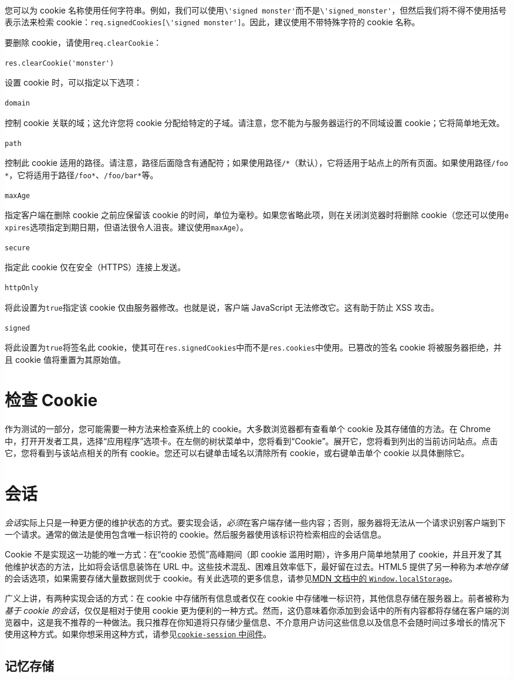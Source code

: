 您可以为 cookie 名称使用任何字符串。例如，我们可以使用`\'signed monster'`而不是`\'signed_monster'`，但然后我们将不得不使用括号表示法来检索 cookie：`req.signedCookies[\'signed monster']`。因此，建议使用不带特殊字符的 cookie 名称。

要删除 cookie，请使用`req.clearCookie`：

```
res.clearCookie('monster')
```

设置 cookie 时，可以指定以下选项：

`domain`

控制 cookie 关联的域；这允许您将 cookie 分配给特定的子域。请注意，您不能为与服务器运行的不同域设置 cookie；它将简单地无效。

`path`

控制此 cookie 适用的路径。请注意，路径后面隐含有通配符；如果使用路径`/*`（默认），它将适用于站点上的所有页面。如果使用路径`/foo*`，它将适用于路径`/foo*`、`/foo/bar*`等。

`maxAge`

指定客户端在删除 cookie 之前应保留该 cookie 的时间，单位为毫秒。如果您省略此项，则在关闭浏览器时将删除 cookie（您还可以使用`expires`选项指定到期日期，但语法很令人沮丧。建议使用`maxAge`）。

`secure`

指定此 cookie 仅在安全（HTTPS）连接上发送。

`httpOnly`

将此设置为`true`指定该 cookie 仅由服务器修改。也就是说，客户端 JavaScript 无法修改它。这有助于防止 XSS 攻击。

`signed`

将此设置为`true`将签名此 cookie，使其可在`res.signedCookies`中而不是`res.cookies`中使用。已篡改的签名 cookie 将被服务器拒绝，并且 cookie 值将重置为其原始值。

# 检查 Cookie

作为测试的一部分，您可能需要一种方法来检查系统上的 cookie。大多数浏览器都有查看单个 cookie 及其存储值的方法。在 Chrome 中，打开开发者工具，选择“应用程序”选项卡。在左侧的树状菜单中，您将看到“Cookie”。展开它，您将看到列出的当前访问站点。点击它，您将看到与该站点相关的所有 cookie。您还可以右键单击域名以清除所有 cookie，或右键单击单个 cookie 以具体删除它。

# 会话

*会话*实际上只是一种更方便的维护状态的方式。要实现会话，*必须*在客户端存储一些内容；否则，服务器将无法从一个请求识别客户端到下一个请求。通常的做法是使用包含唯一标识符的 cookie。然后服务器使用该标识符检索相应的会话信息。

Cookie 不是实现这一功能的唯一方式：在“cookie 恐慌”高峰期间（即 cookie 滥用时期），许多用户简单地禁用了 cookie，并且开发了其他维护状态的方法，比如将会话信息装饰在 URL 中。这些技术混乱、困难且效率低下，最好留在过去。HTML5 提供了另一种称为*本地存储*的会话选项，如果需要存储大量数据则优于 cookie。有关此选项的更多信息，请参见[MDN 文档中的 `Window.localStorage`](https://mzl.la/2CDrGo4)。

广义上讲，有两种实现会话的方式：在 cookie 中存储所有信息或者仅在 cookie 中存储唯一标识符，其他信息存储在服务器上。前者被称为*基于 cookie 的会话*，仅仅是相对于使用 cookie 更为便利的一种方式。然而，这仍意味着你添加到会话中的所有内容都将存储在客户端的浏览器中，这是我不推荐的一种做法。我只推荐在你知道将只存储少量信息、不介意用户访问这些信息以及信息不会随时间过多增长的情况下使用这种方式。如果你想采用这种方式，请参见[`cookie-session` 中间件](http://bit.ly/2qNv9h6)。

## 记忆存储
